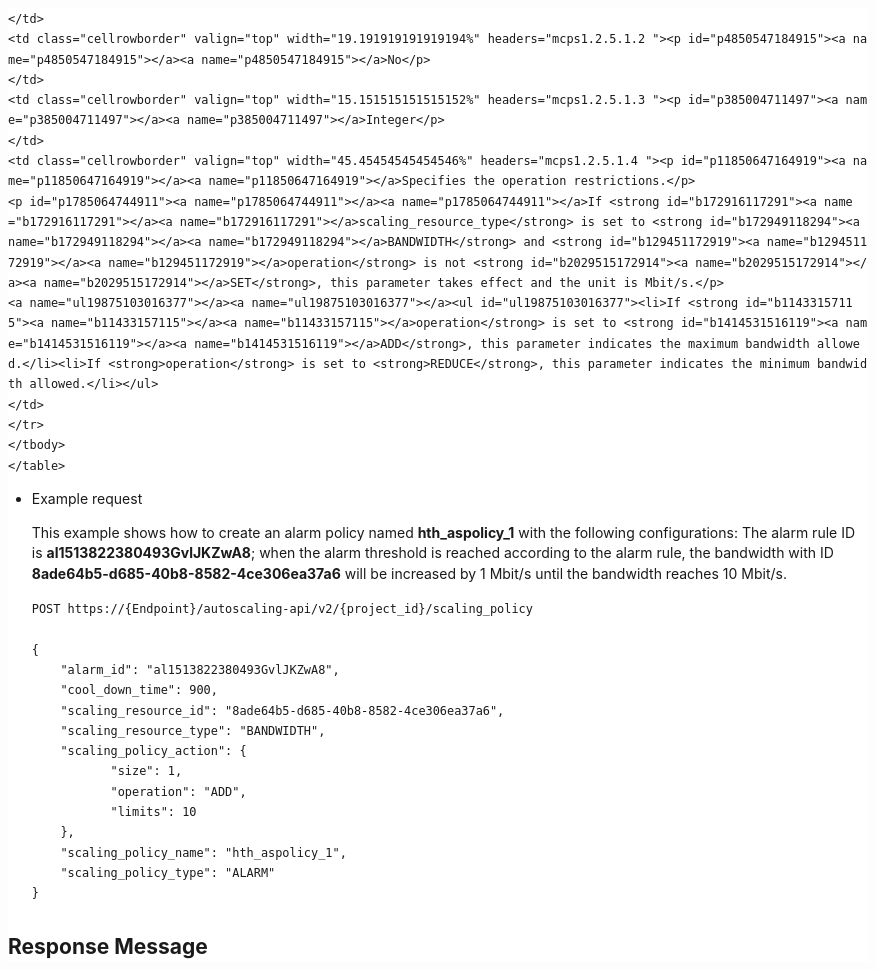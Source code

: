     </td>
    <td class="cellrowborder" valign="top" width="19.191919191919194%" headers="mcps1.2.5.1.2 "><p id="p4850547184915"><a name="p4850547184915"></a><a name="p4850547184915"></a>No</p>
    </td>
    <td class="cellrowborder" valign="top" width="15.151515151515152%" headers="mcps1.2.5.1.3 "><p id="p385004711497"><a name="p385004711497"></a><a name="p385004711497"></a>Integer</p>
    </td>
    <td class="cellrowborder" valign="top" width="45.45454545454546%" headers="mcps1.2.5.1.4 "><p id="p11850647164919"><a name="p11850647164919"></a><a name="p11850647164919"></a>Specifies the operation restrictions.</p>
    <p id="p1785064744911"><a name="p1785064744911"></a><a name="p1785064744911"></a>If <strong id="b172916117291"><a name="b172916117291"></a><a name="b172916117291"></a>scaling_resource_type</strong> is set to <strong id="b172949118294"><a name="b172949118294"></a><a name="b172949118294"></a>BANDWIDTH</strong> and <strong id="b129451172919"><a name="b129451172919"></a><a name="b129451172919"></a>operation</strong> is not <strong id="b2029515172914"><a name="b2029515172914"></a><a name="b2029515172914"></a>SET</strong>, this parameter takes effect and the unit is Mbit/s.</p>
    <a name="ul19875103016377"></a><a name="ul19875103016377"></a><ul id="ul19875103016377"><li>If <strong id="b11433157115"><a name="b11433157115"></a><a name="b11433157115"></a>operation</strong> is set to <strong id="b1414531516119"><a name="b1414531516119"></a><a name="b1414531516119"></a>ADD</strong>, this parameter indicates the maximum bandwidth allowed.</li><li>If <strong>operation</strong> is set to <strong>REDUCE</strong>, this parameter indicates the minimum bandwidth allowed.</li></ul>
    </td>
    </tr>
    </tbody>
    </table>


-   Example request

    This example shows how to create an alarm policy named  **hth\_aspolicy\_1**  with the following configurations: The alarm rule ID is  **al1513822380493GvlJKZwA8**; when the alarm threshold is reached according to the alarm rule, the bandwidth with ID  **8ade64b5-d685-40b8-8582-4ce306ea37a6**  will be increased by 1 Mbit/s until the bandwidth reaches 10 Mbit/s.

    ```
    POST https://{Endpoint}/autoscaling-api/v2/{project_id}/scaling_policy
    
    { 
        "alarm_id": "al1513822380493GvlJKZwA8",
        "cool_down_time": 900,
        "scaling_resource_id": "8ade64b5-d685-40b8-8582-4ce306ea37a6",
        "scaling_resource_type": "BANDWIDTH",
        "scaling_policy_action": {
               "size": 1,
               "operation": "ADD",
               "limits": 10
        },
        "scaling_policy_name": "hth_aspolicy_1",
        "scaling_policy_type": "ALARM"
    }
    ```


## Response Message<a name="section1133152055814"></a>
